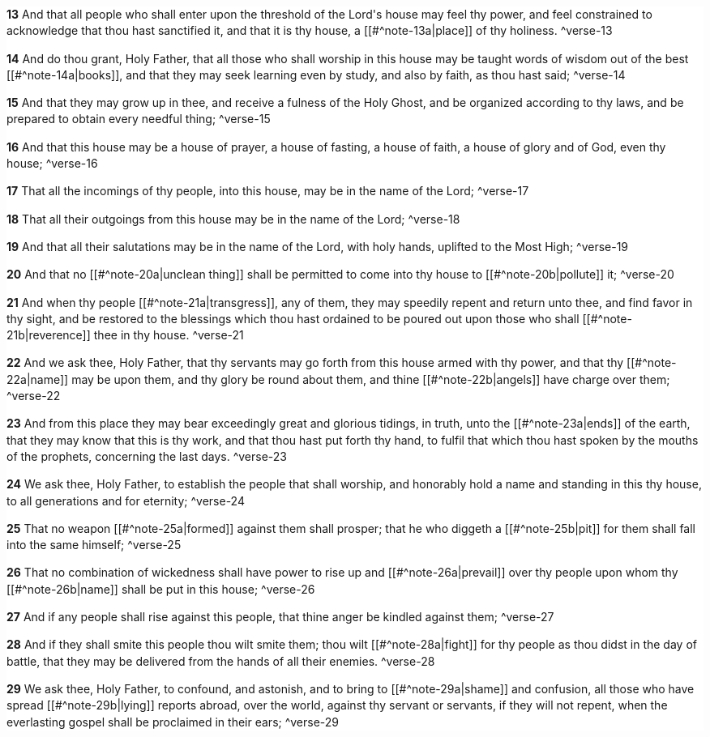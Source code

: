 **13**  And that all people who shall enter upon the threshold of the Lord's house may feel thy power, and feel constrained to acknowledge that thou hast sanctified it, and that it is thy house, a [[#^note-13a|place]] of thy holiness. ^verse-13

**14**  And do thou grant, Holy Father, that all those who shall worship in this house may be taught words of wisdom out of the best [[#^note-14a|books]], and that they may seek learning even by study, and also by faith, as thou hast said; ^verse-14

**15**  And that they may grow up in thee, and receive a fulness of the Holy Ghost, and be organized according to thy laws, and be prepared to obtain every needful thing; ^verse-15

**16**  And that this house may be a house of prayer, a house of fasting, a house of faith, a house of glory and of God, even thy house; ^verse-16

**17**  That all the incomings of thy people, into this house, may be in the name of the Lord; ^verse-17

**18**  That all their outgoings from this house may be in the name of the Lord; ^verse-18

**19**  And that all their salutations may be in the name of the Lord, with holy hands, uplifted to the Most High; ^verse-19

**20**  And that no [[#^note-20a|unclean thing]] shall be permitted to come into thy house to [[#^note-20b|pollute]] it; ^verse-20

**21**  And when thy people [[#^note-21a|transgress]], any of them, they may speedily repent and return unto thee, and find favor in thy sight, and be restored to the blessings which thou hast ordained to be poured out upon those who shall [[#^note-21b|reverence]] thee in thy house. ^verse-21

**22**  And we ask thee, Holy Father, that thy servants may go forth from this house armed with thy power, and that thy [[#^note-22a|name]] may be upon them, and thy glory be round about them, and thine [[#^note-22b|angels]] have charge over them; ^verse-22

**23**  And from this place they may bear exceedingly great and glorious tidings, in truth, unto the [[#^note-23a|ends]] of the earth, that they may know that this is thy work, and that thou hast put forth thy hand, to fulfil that which thou hast spoken by the mouths of the prophets, concerning the last days. ^verse-23

**24**  We ask thee, Holy Father, to establish the people that shall worship, and honorably hold a name and standing in this thy house, to all generations and for eternity; ^verse-24

**25**  That no weapon [[#^note-25a|formed]] against them shall prosper; that he who diggeth a [[#^note-25b|pit]] for them shall fall into the same himself; ^verse-25

**26**  That no combination of wickedness shall have power to rise up and [[#^note-26a|prevail]] over thy people upon whom thy [[#^note-26b|name]] shall be put in this house; ^verse-26

**27**  And if any people shall rise against this people, that thine anger be kindled against them; ^verse-27

**28**  And if they shall smite this people thou wilt smite them; thou wilt [[#^note-28a|fight]] for thy people as thou didst in the day of battle, that they may be delivered from the hands of all their enemies. ^verse-28

**29**  We ask thee, Holy Father, to confound, and astonish, and to bring to [[#^note-29a|shame]] and confusion, all those who have spread [[#^note-29b|lying]] reports abroad, over the world, against thy servant or servants, if they will not repent, when the everlasting gospel shall be proclaimed in their ears; ^verse-29
